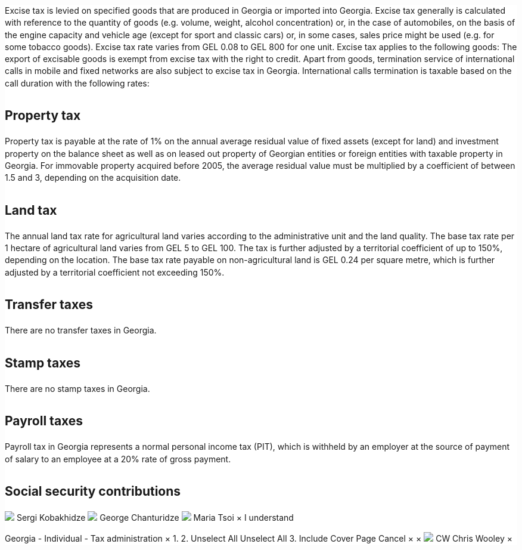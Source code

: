 Excise tax is levied on specified goods that are produced in Georgia or imported into Georgia. Excise tax generally is calculated with reference to the quantity of goods (e.g. volume, weight, alcohol concentration) or, in the case of automobiles, on the basis of the engine capacity and vehicle age (except for sport and classic cars) or, in some cases, sales price might be used (e.g. for some tobacco goods). Excise tax rate varies from GEL 0.08 to GEL 800 for one unit.
Excise tax applies to the following goods:
The export of excisable goods is exempt from excise tax with the right to credit.
Apart from goods, termination service of international calls in mobile and fixed networks are also subject to excise tax in Georgia.
International calls termination is taxable based on the call duration with the following rates:
## Property tax
Property tax is payable at the rate of 1% on the annual average residual value of fixed assets (except for land) and investment property on the balance sheet as well as on leased out property of Georgian entities or foreign entities with taxable property in Georgia. For immovable property acquired before 2005, the average residual value must be multiplied by a coefficient of between 1.5 and 3, depending on the acquisition date.
## Land tax
The annual land tax rate for agricultural land varies according to the administrative unit and the land quality.
The base tax rate per 1 hectare of agricultural land varies from GEL 5 to GEL 100. The tax is further adjusted by a territorial coefficient of up to 150%, depending on the location.
The base tax rate payable on non-agricultural land is GEL 0.24 per square metre, which is further adjusted by a territorial coefficient not exceeding 150%.
## Transfer taxes
There are no transfer taxes in Georgia.
## Stamp taxes
There are no stamp taxes in Georgia.
## Payroll taxes
Payroll tax in Georgia represents a normal personal income tax (PIT), which is withheld by an employer at the source of payment of salary to an employee at a 20% rate of gross payment.
## Social security contributions
![](-/media/world-wide-tax-summaries/attachments/georgia---sergi_kobakhidze.ashx%3Frev=742b502eb239466f9dcd72fcc47a6992&revision=742b502e-b239-466f-9dcd-72fcc47a6992&hash=4BA55DBF676CD7707C090393873BB14CEADC5752)
Sergi Kobakhidze
![](-/media/world-wide-tax-summaries/attachments/georgia---george_chanturidze.ashx%3Frev=a99c7e6721684118877924ed6cb3ece9&revision=a99c7e67-2168-4118-8779-24ed6cb3ece9&hash=9FA94B811AF02EDDA87C8609A4536C13B7584E8D)
George Chanturidze
![](-/media/world-wide-tax-summaries/attachments/georgia---maria_tsoi.ashx%3Frev=b9a6b26b70a9493e9d0ec9a660dc6932&revision=b9a6b26b-70a9-493e-9d0e-c9a660dc6932&hash=484C9EFF68B4C24A6C7B4815638D8301E95CEDC8)
Maria Tsoi
×
I understand

Georgia - Individual - Tax administration
×
1.
2.
Unselect All
Unselect All
3.
Include Cover Page
Cancel
×
×
![](-/media/world-wide-tax-summaries/attachments/global---chris-wooley.ashx%3Frev=ac5e5f3223b34096b1afc2a6009c7320&revision=ac5e5f32-23b3-4096-b1af-c2a6009c7320&hash=859B7ADC84DC2CBEC9760E9E6EE7DE6D0A8BFCDF)
CW
Chris Wooley
×